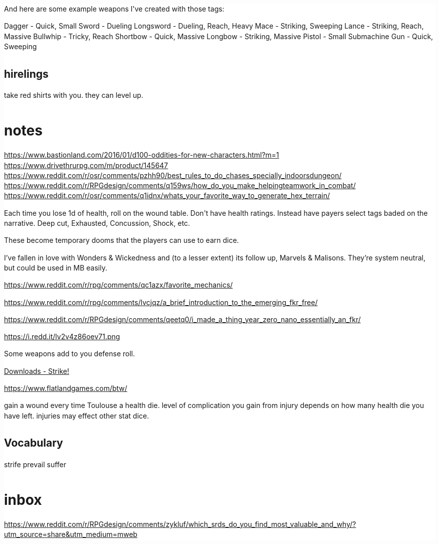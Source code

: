 And here are some example weapons I've created with those tags:

Dagger - Quick, Small
Sword - Dueling
Longsword - Dueling, Reach, Heavy
Mace - Striking, Sweeping
Lance - Striking, Reach, Massive
Bullwhip - Tricky, Reach
Shortbow - Quick, Massive
Longbow - Striking, Massive
Pistol - Small
Submachine Gun - Quick, Sweeping

## hirelings
take red shirts with you. they can level up.

# notes
https://www.bastionland.com/2016/01/d100-oddities-for-new-characters.html?m=1
https://www.drivethrurpg.com/m/product/145647
https://www.reddit.com/r/osr/comments/pzhh90/best_rules_to_do_chases_specially_indoorsdungeon/
https://www.reddit.com/r/RPGdesign/comments/q159ws/how_do_you_make_helpingteamwork_in_combat/
https://www.reddit.com/r/osr/comments/q1idnx/whats_your_favorite_way_to_generate_hex_terrain/

Each time you lose 1d of health, roll on the wound table. 
Don't have health ratings. Instead have payers select tags baded on the narrative. Deep cut, Exhausted, Concussion, Shock, etc. 

These become temporary dooms that the players can use to earn dice. 


I’ve fallen in love with Wonders & Wickedness and (to a lesser extent) its follow up, Marvels & Malisons. They’re system neutral, but could be used in MB easily.

https://www.reddit.com/r/rpg/comments/qc1azx/favorite_mechanics/

https://www.reddit.com/r/rpg/comments/lvcjqz/a_brief_introduction_to_the_emerging_fkr_free/

https://www.reddit.com/r/RPGdesign/comments/qeetq0/i_made_a_thing_year_zero_nano_essentially_an_fkr/

https://i.redd.it/lv2v4z86oev71.png

Some weapons add to you defense roll. 

[Downloads - Strike!](https://www.strikerpg.com/downloads.html)

https://www.flatlandgames.com/btw/


gain a wound every time Toulouse a health die. level of complication you gain from injury depends on how many health die you have left. injuries may effect other stat dice. 

## Vocabulary

strife prevail suffer
# inbox
https://www.reddit.com/r/RPGdesign/comments/zykluf/which_srds_do_you_find_most_valuable_and_why/?utm_source=share&utm_medium=mweb
